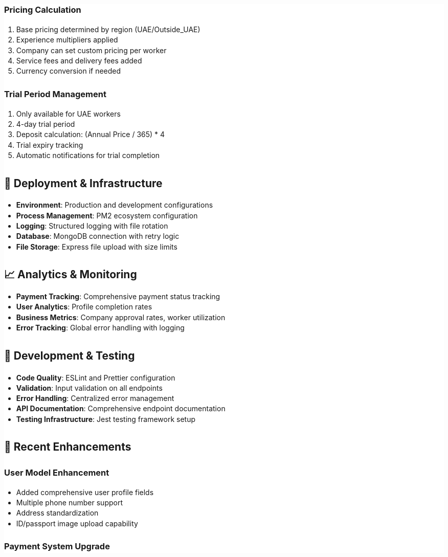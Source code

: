### **Pricing Calculation**

1. Base pricing determined by region (UAE/Outside_UAE)
2. Experience multipliers applied
3. Company can set custom pricing per worker
4. Service fees and delivery fees added
5. Currency conversion if needed

### **Trial Period Management**

1. Only available for UAE workers
2. 4-day trial period
3. Deposit calculation: (Annual Price / 365) \* 4
4. Trial expiry tracking
5. Automatic notifications for trial completion

## 🚀 Deployment & Infrastructure

- **Environment**: Production and development configurations
- **Process Management**: PM2 ecosystem configuration
- **Logging**: Structured logging with file rotation
- **Database**: MongoDB connection with retry logic
- **File Storage**: Express file upload with size limits

## 📈 Analytics & Monitoring

- **Payment Tracking**: Comprehensive payment status tracking
- **User Analytics**: Profile completion rates
- **Business Metrics**: Company approval rates, worker utilization
- **Error Tracking**: Global error handling with logging

## 🔧 Development & Testing

- **Code Quality**: ESLint and Prettier configuration
- **Validation**: Input validation on all endpoints
- **Error Handling**: Centralized error management
- **API Documentation**: Comprehensive endpoint documentation
- **Testing Infrastructure**: Jest testing framework setup

## 📝 Recent Enhancements

### **User Model Enhancement**

- Added comprehensive user profile fields
- Multiple phone number support
- Address standardization
- ID/passport image upload capability

### **Payment System Upgrade**
